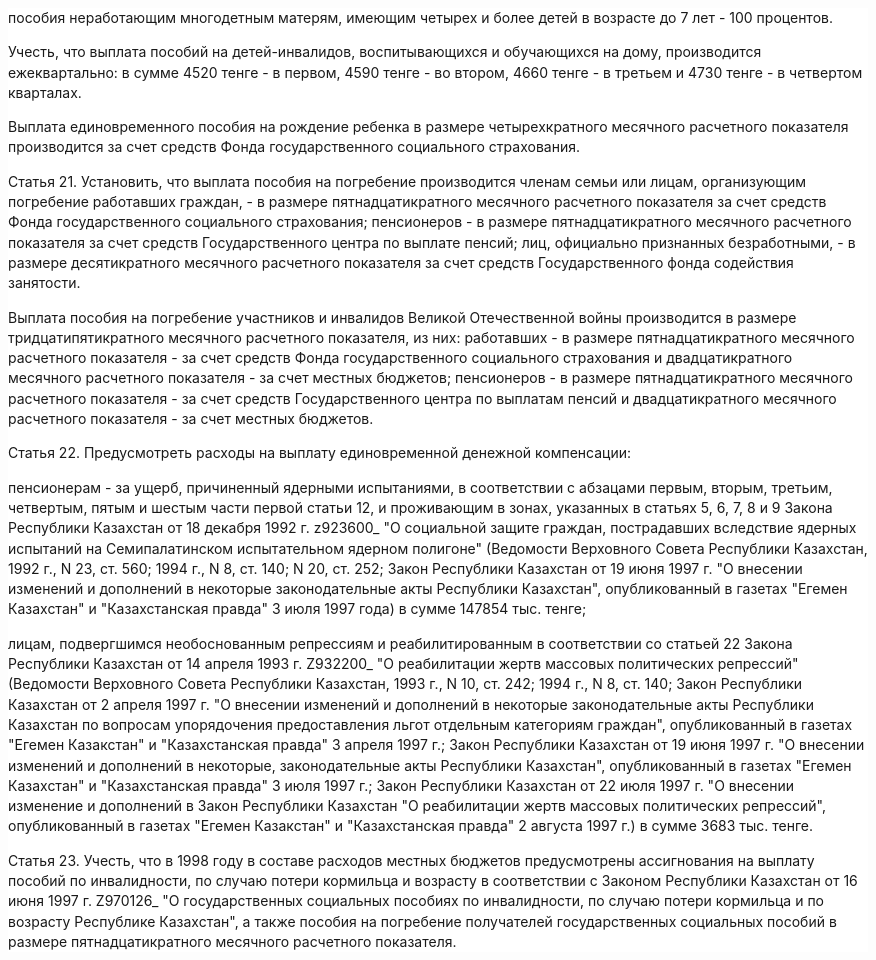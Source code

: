 пособия неработающим многодетным матерям, имеющим четырех и более детей в возрасте до 7 лет - 100 процентов.

Учесть, что выплата пособий на детей-инвалидов, воспитывающихся и обучающихся на дому, производится ежеквартально: в сумме 4520 тенге - в первом, 4590 тенге - во втором, 4660 тенге - в третьем и 4730 тенге - в четвертом кварталах.

Выплата единовременного пособия на рождение ребенка в размере четырехкратного месячного расчетного показателя производится за счет средств Фонда государственного социального страхования.

Статья 21. Установить, что выплата пособия на погребение производится членам семьи или лицам, организующим погребение работавших граждан, - в размере пятнадцатикратного месячного расчетного показателя за счет средств Фонда государственного социального страхования; пенсионеров - в размере пятнадцатикратного месячного расчетного показателя за счет средств Государственного центра по выплате пенсий; лиц, официально признанных безработными, - в размере десятикратного месячного расчетного показателя за счет средств Государственного фонда содействия занятости.

Выплата пособия на погребение участников и инвалидов Великой Отечественной войны производится в размере тридцатипятикратного месячного расчетного показателя, из них: работавших - в размере пятнадцатикратного месячного расчетного показателя - за счет средств Фонда государственного социального страхования и двадцатикратного месячного расчетного показателя - за счет местных бюджетов; пенсионеров - в размере пятнадцатикратного месячного расчетного показателя - за счет средств Государственного центра по выплатам пенсий и двадцатикратного месячного расчетного показателя - за счет местных бюджетов.

Статья 22. Предусмотреть расходы на выплату единовременной денежной компенсации:

пенсионерам - за ущерб, причиненный ядерными испытаниями, в соответствии с абзацами первым, вторым, третьим, четвертым, пятым и шестым части первой статьи 12, и проживающим в зонах, указанных в статьях 5, 6, 7, 8 и 9 Закона Республики Казахстан от 18 декабря 1992 г. z923600_ "О социальной защите граждан, пострадавших вследствие ядерных испытаний на Семипалатинском испытательном ядерном полигоне" (Ведомости Верховного Совета Республики Казахстан, 1992 г., N 23, ст. 560; 1994 г., N 8, ст. 140; N 20, ст. 252; Закон Республики Казахстан от 19 июня 1997 г. "О внесении изменений и дополнений в некоторые законодательные акты Республики Казахстан", опубликованный в газетах "Егемен Казахстан" и "Казахстанская правда" 3 июля 1997 года) в сумме 147854 тыс. тенге;

лицам, подвергшимся необоснованным репрессиям и реабилитированным в соответствии со статьей 22 Закона Республики Казахстан от 14 апреля 1993 г. Z932200_ "О реабилитации жертв массовых политических репрессий" (Ведомости Верховного Совета Республики Казахстан, 1993 г., N 10, ст. 242; 1994 г., N 8, ст. 140; Закон Республики Казахстан от 2 апреля 1997 г. "О внесении изменений и дополнений в некоторые законодательные акты Республики Казахстан по вопросам упорядочения предоставления льгот отдельным категориям граждан", опубликованный в газетах "Егемен Казакстан" и "Казахстанская правда" 3 апреля 1997 г.; Закон Республики Казахстан от 19 июня 1997 г. "О внесении изменений и дополнений в некоторые, законодательные акты Республики Казахстан", опубликованный в газетах "Егемен Казахстан" и "Казахстанская правда" 3 июля 1997 г.; Закон Республики Казахстан от 22 июля 1997 г. "О внесении изменение и дополнений в Закон Республики Казахстан "О реабилитации жертв массовых политических репрессий", опубликованный в газетах "Егемен Казакстан" и "Казахстанская правда" 2 августа 1997 г.) в сумме 3683 тыс. тенге.

Статья 23. Учесть, что в 1998 году в составе расходов местных бюджетов предусмотрены ассигнования на выплату пособий по инвалидности, по случаю потери кормильца и возрасту в соответствии с Законом Республики Казахстан от 16 июня 1997 г. Z970126_ "О государственных социальных пособиях по инвалидности, по случаю потери кормильца и по возрасту Республике Казахстан", а также пособия на погребение получателей государственных социальных пособий в размере пятнадцатикратного месячного расчетного показателя.
